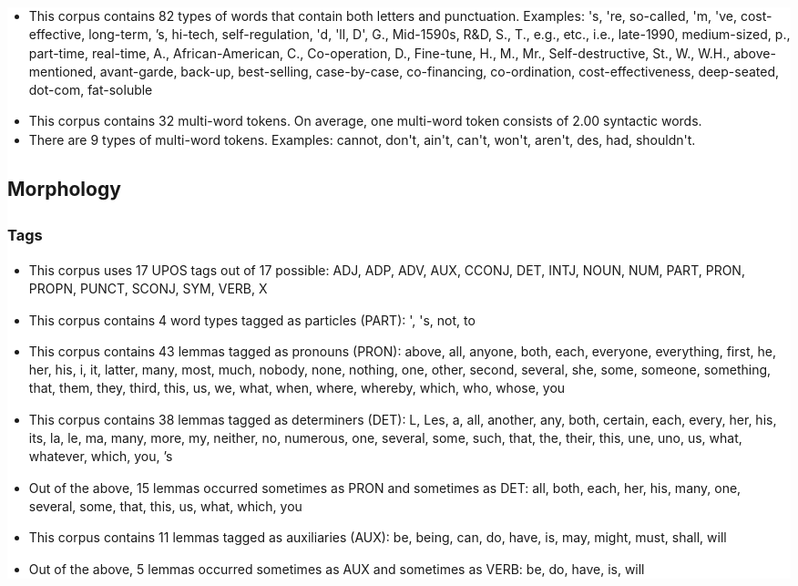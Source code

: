<ul>
<li>This corpus contains 82 types of words that contain both letters and punctuation. Examples: 's, 're, so-called, 'm, 've, cost-effective, long-term, ’s, hi-tech, self-regulation, 'd, 'll, D', G., Mid-1590s, R&D, S., T., e.g., etc., i.e., late-1990, medium-sized, p., part-time, real-time, A., African-American, C., Co-operation, D., Fine-tune, H., M., Mr., Self-destructive, St., W., W.H., above-mentioned, avant-garde, back-up, best-selling, case-by-case, co-financing, co-ordination, cost-effectiveness, deep-seated, dot-com, fat-soluble</li>
</ul>

<ul>
<li>This corpus contains 32 multi-word tokens. On average, one multi-word token consists of 2.00 syntactic words.</li>
<li>There are 9 types of multi-word tokens. Examples: cannot, don't, ain't, can't, won't, aren't, des, had, shouldn't.</li>
</ul>

<h2>Morphology</h2>

<h3>Tags</h3>

<ul>
<li>This corpus uses 17 UPOS tags out of 17 possible: <a>ADJ</a>, <a>ADP</a>, <a>ADV</a>, <a>AUX</a>, <a>CCONJ</a>, <a>DET</a>, <a>INTJ</a>, <a>NOUN</a>, <a>NUM</a>, <a>PART</a>, <a>PRON</a>, <a>PROPN</a>, <a>PUNCT</a>, <a>SCONJ</a>, <a>SYM</a>, <a>VERB</a>, <a>X</a></li>
</ul>

<ul>
<li>This corpus contains 4 word types tagged as particles (PART): ', 's, not, to</li>
</ul>

<ul>
<li>This corpus contains 43 lemmas tagged as pronouns (PRON): above, all, anyone, both, each, everyone, everything, first, he, her, his, i, it, latter, many, most, much, nobody, none, nothing, one, other, second, several, she, some, someone, something, that, them, they, third, this, us, we, what, when, where, whereby, which, who, whose, you</li>
</ul>

<ul>
<li>This corpus contains 38 lemmas tagged as determiners (DET): L, Les, a, all, another, any, both, certain, each, every, her, his, its, la, le, ma, many, more, my, neither, no, numerous, one, several, some, such, that, the, their, this, une, uno, us, what, whatever, which, you, ’s</li>
</ul>

<ul>
<li>Out of the above, 15 lemmas occurred sometimes as PRON and sometimes as DET: all, both, each, her, his, many, one, several, some, that, this, us, what, which, you</li>
</ul>

<ul>
<li>This corpus contains 11 lemmas tagged as auxiliaries (AUX): be, being, can, do, have, is, may, might, must, shall, will</li>
</ul>

<ul>
<li>Out of the above, 5 lemmas occurred sometimes as AUX and sometimes as VERB: be, do, have, is, will</li>
</ul>
